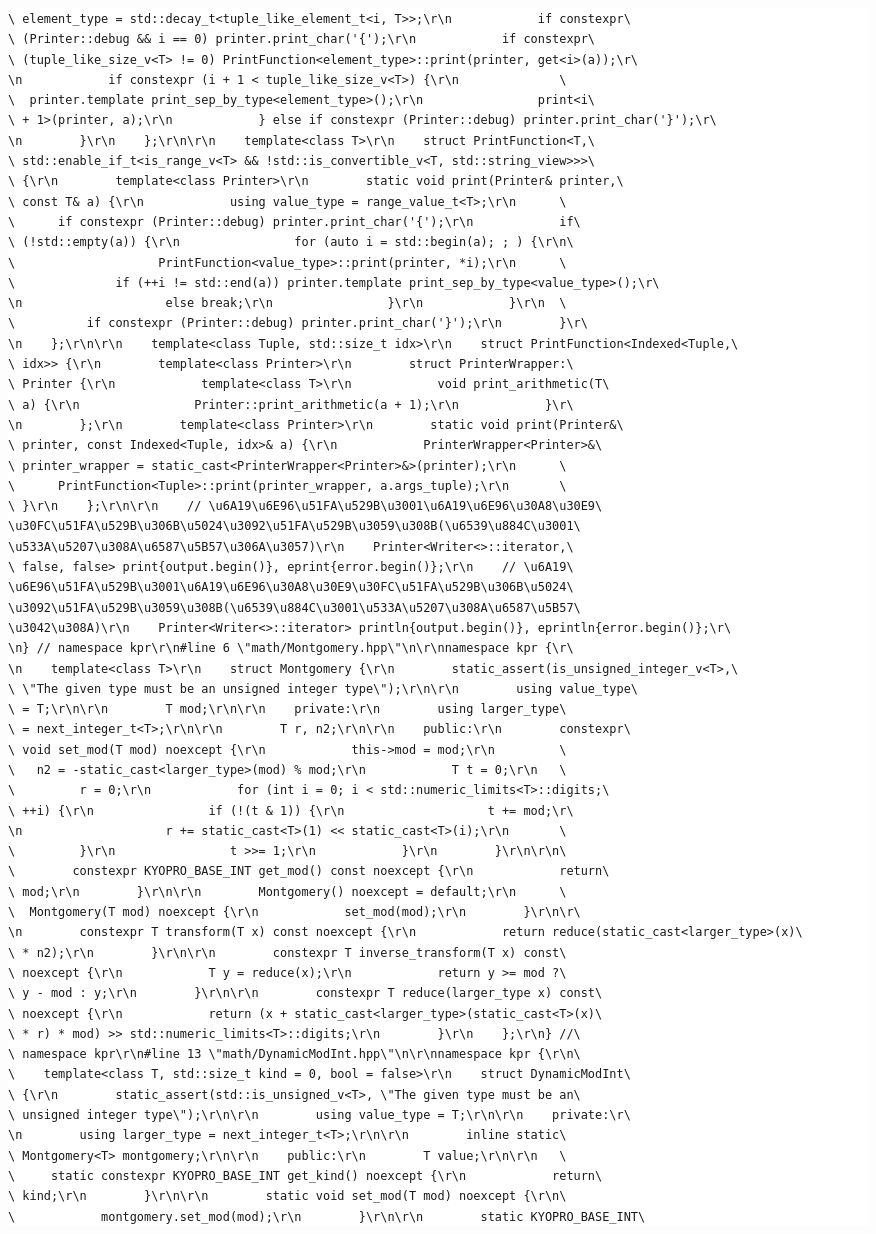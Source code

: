     \ element_type = std::decay_t<tuple_like_element_t<i, T>>;\r\n            if constexpr\
    \ (Printer::debug && i == 0) printer.print_char('{');\r\n            if constexpr\
    \ (tuple_like_size_v<T> != 0) PrintFunction<element_type>::print(printer, get<i>(a));\r\
    \n            if constexpr (i + 1 < tuple_like_size_v<T>) {\r\n              \
    \  printer.template print_sep_by_type<element_type>();\r\n                print<i\
    \ + 1>(printer, a);\r\n            } else if constexpr (Printer::debug) printer.print_char('}');\r\
    \n        }\r\n    };\r\n\r\n    template<class T>\r\n    struct PrintFunction<T,\
    \ std::enable_if_t<is_range_v<T> && !std::is_convertible_v<T, std::string_view>>>\
    \ {\r\n        template<class Printer>\r\n        static void print(Printer& printer,\
    \ const T& a) {\r\n            using value_type = range_value_t<T>;\r\n      \
    \      if constexpr (Printer::debug) printer.print_char('{');\r\n            if\
    \ (!std::empty(a)) {\r\n                for (auto i = std::begin(a); ; ) {\r\n\
    \                    PrintFunction<value_type>::print(printer, *i);\r\n      \
    \              if (++i != std::end(a)) printer.template print_sep_by_type<value_type>();\r\
    \n                    else break;\r\n                }\r\n            }\r\n  \
    \          if constexpr (Printer::debug) printer.print_char('}');\r\n        }\r\
    \n    };\r\n\r\n    template<class Tuple, std::size_t idx>\r\n    struct PrintFunction<Indexed<Tuple,\
    \ idx>> {\r\n        template<class Printer>\r\n        struct PrinterWrapper:\
    \ Printer {\r\n            template<class T>\r\n            void print_arithmetic(T\
    \ a) {\r\n                Printer::print_arithmetic(a + 1);\r\n            }\r\
    \n        };\r\n        template<class Printer>\r\n        static void print(Printer&\
    \ printer, const Indexed<Tuple, idx>& a) {\r\n            PrinterWrapper<Printer>&\
    \ printer_wrapper = static_cast<PrinterWrapper<Printer>&>(printer);\r\n      \
    \      PrintFunction<Tuple>::print(printer_wrapper, a.args_tuple);\r\n       \
    \ }\r\n    };\r\n\r\n    // \u6A19\u6E96\u51FA\u529B\u3001\u6A19\u6E96\u30A8\u30E9\
    \u30FC\u51FA\u529B\u306B\u5024\u3092\u51FA\u529B\u3059\u308B(\u6539\u884C\u3001\
    \u533A\u5207\u308A\u6587\u5B57\u306A\u3057)\r\n    Printer<Writer<>::iterator,\
    \ false, false> print{output.begin()}, eprint{error.begin()};\r\n    // \u6A19\
    \u6E96\u51FA\u529B\u3001\u6A19\u6E96\u30A8\u30E9\u30FC\u51FA\u529B\u306B\u5024\
    \u3092\u51FA\u529B\u3059\u308B(\u6539\u884C\u3001\u533A\u5207\u308A\u6587\u5B57\
    \u3042\u308A)\r\n    Printer<Writer<>::iterator> println{output.begin()}, eprintln{error.begin()};\r\
    \n} // namespace kpr\r\n#line 6 \"math/Montgomery.hpp\"\n\r\nnamespace kpr {\r\
    \n    template<class T>\r\n    struct Montgomery {\r\n        static_assert(is_unsigned_integer_v<T>,\
    \ \"The given type must be an unsigned integer type\");\r\n\r\n        using value_type\
    \ = T;\r\n\r\n        T mod;\r\n\r\n    private:\r\n        using larger_type\
    \ = next_integer_t<T>;\r\n\r\n        T r, n2;\r\n\r\n    public:\r\n        constexpr\
    \ void set_mod(T mod) noexcept {\r\n            this->mod = mod;\r\n         \
    \   n2 = -static_cast<larger_type>(mod) % mod;\r\n            T t = 0;\r\n   \
    \         r = 0;\r\n            for (int i = 0; i < std::numeric_limits<T>::digits;\
    \ ++i) {\r\n                if (!(t & 1)) {\r\n                    t += mod;\r\
    \n                    r += static_cast<T>(1) << static_cast<T>(i);\r\n       \
    \         }\r\n                t >>= 1;\r\n            }\r\n        }\r\n\r\n\
    \        constexpr KYOPRO_BASE_INT get_mod() const noexcept {\r\n            return\
    \ mod;\r\n        }\r\n\r\n        Montgomery() noexcept = default;\r\n      \
    \  Montgomery(T mod) noexcept {\r\n            set_mod(mod);\r\n        }\r\n\r\
    \n        constexpr T transform(T x) const noexcept {\r\n            return reduce(static_cast<larger_type>(x)\
    \ * n2);\r\n        }\r\n\r\n        constexpr T inverse_transform(T x) const\
    \ noexcept {\r\n            T y = reduce(x);\r\n            return y >= mod ?\
    \ y - mod : y;\r\n        }\r\n\r\n        constexpr T reduce(larger_type x) const\
    \ noexcept {\r\n            return (x + static_cast<larger_type>(static_cast<T>(x)\
    \ * r) * mod) >> std::numeric_limits<T>::digits;\r\n        }\r\n    };\r\n} //\
    \ namespace kpr\r\n#line 13 \"math/DynamicModInt.hpp\"\n\r\nnamespace kpr {\r\n\
    \    template<class T, std::size_t kind = 0, bool = false>\r\n    struct DynamicModInt\
    \ {\r\n        static_assert(std::is_unsigned_v<T>, \"The given type must be an\
    \ unsigned integer type\");\r\n\r\n        using value_type = T;\r\n\r\n    private:\r\
    \n        using larger_type = next_integer_t<T>;\r\n\r\n        inline static\
    \ Montgomery<T> montgomery;\r\n\r\n    public:\r\n        T value;\r\n\r\n   \
    \     static constexpr KYOPRO_BASE_INT get_kind() noexcept {\r\n            return\
    \ kind;\r\n        }\r\n\r\n        static void set_mod(T mod) noexcept {\r\n\
    \            montgomery.set_mod(mod);\r\n        }\r\n\r\n        static KYOPRO_BASE_INT\